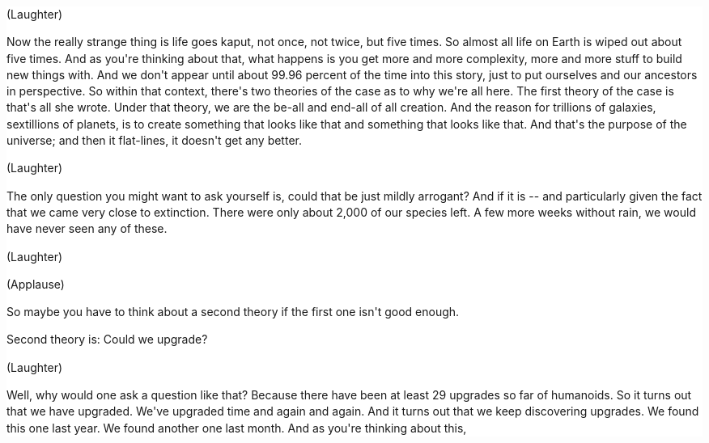 (Laughter)

Now the really strange thing
is life goes kaput, not once, not twice,
but five times.
So almost all life on Earth
is wiped out about five times.
And as you&#39;re thinking about that,
what happens is you get more and more complexity,
more and more stuff
to build new things with.
And we don&#39;t appear
until about 99.96 percent of the time into this story,
just to put ourselves and our ancestors in perspective.
So within that context, there&#39;s two theories of the case
as to why we&#39;re all here.
The first theory of the case
is that&#39;s all she wrote.
Under that theory,
we are the be-all and end-all
of all creation.
And the reason for trillions of galaxies,
sextillions of planets,
is to create something that looks like that
and something that looks like that.
And that&#39;s the purpose of the universe;
and then it flat-lines,
it doesn&#39;t get any better.

(Laughter)

The only question you might want to ask yourself is,
could that be just mildly arrogant?
And if it is --
and particularly given the fact that we came very close to extinction.
There were only about 2,000 of our species left.
A few more weeks without rain,
we would have never seen any of these.

(Laughter)


(Applause)

So maybe you have to think about a second theory
if the first one isn&#39;t good enough.

Second theory is: Could we upgrade?

(Laughter)

Well, why would one ask a question like that?
Because there have been at least 29 upgrades so far
of humanoids.
So it turns out that we have upgraded.
We&#39;ve upgraded time and again and again.
And it turns out that we keep discovering upgrades.
We found this one last year.
We found another one last month.
And as you&#39;re thinking about this,
